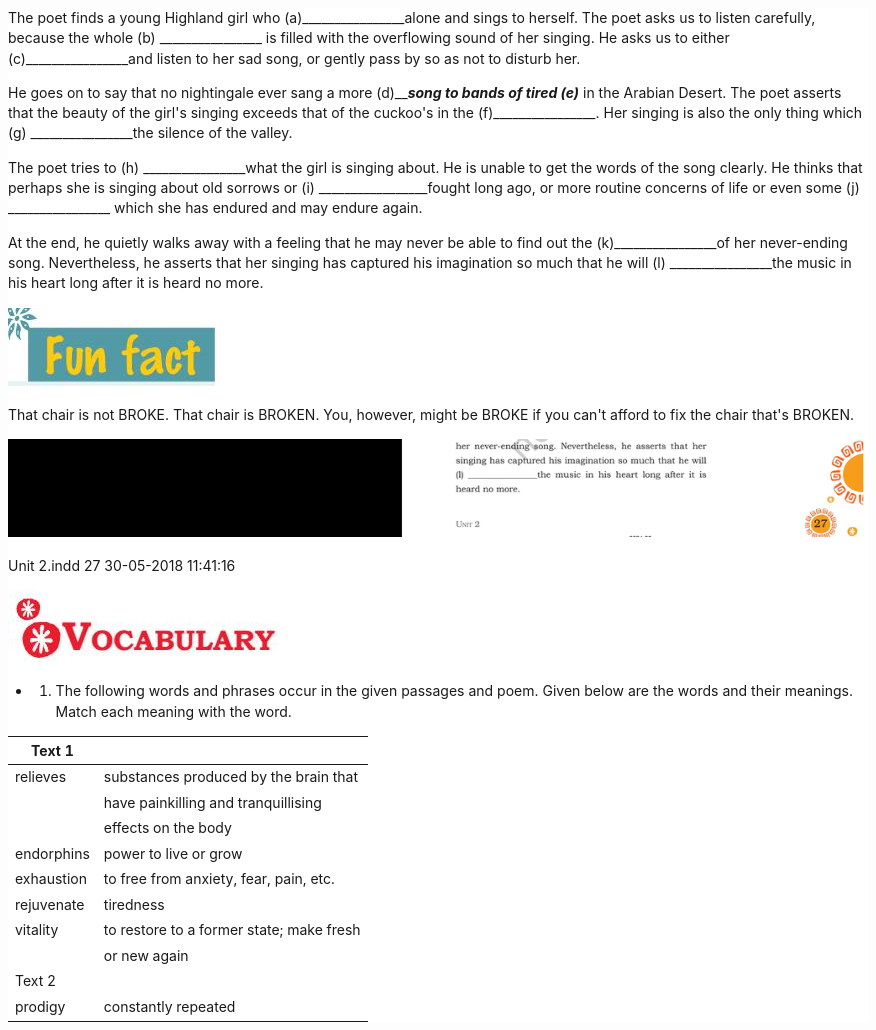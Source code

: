 The poet finds a young Highland girl who (a)________________alone and sings to herself. The poet asks us to listen carefully, because the whole (b) ________________ is filled with the overflowing sound of her singing. He asks us to either (c)________________and listen to her sad song, or gently pass by so as not to disturb her.

He goes on to say that no nightingale ever sang a more (d)_________________song to bands of tired (e)_______________ in the Arabian Desert. The poet asserts that the beauty of the girl's singing exceeds that of the cuckoo's in the (f)________________. Her singing is also the only thing which (g) ________________the silence of the valley.

The poet tries to (h) ________________what the girl is singing about. He is unable to get the words of the song clearly. He thinks that perhaps she is singing about old sorrows or (i) _________________fought long ago, or more routine concerns of life or even some (j) ________________ which she has endured and may endure again.

At the end, he quietly walks away with a feeling that he may never be able to find out the (k)________________of her never-ending song. Nevertheless, he asserts that her singing has captured his imagination so much that he will (l) ________________the music in his heart long after it is heard no more.

![](_page_6_Picture_7.jpeg)

That chair is not BROKE. That chair is BROKEN. You, however, might be BROKE if you can't afford to fix the chair that's BROKEN.

![](_page_6_Picture_9.jpeg)

Unit 2.indd 27 30-05-2018 11:41:16

![](_page_7_Picture_0.jpeg)

- 1. The following words and phrases occur in the given passages and poem. Given below are the words and their meanings. Match each meaning with the word.

| Text 1 |  |
| --- | --- |
| relieves | substances produced by the brain that |
|  | have painkilling and tranquillising |
|  | effects on the body |
| endorphins | power to live or grow |
| exhaustion | to free from anxiety, fear, pain, etc. |
| rejuvenate | tiredness |
| vitality | to restore to a former state; make fresh |
|  | or new again |
| Text 2 |  |
| prodigy | constantly repeated |